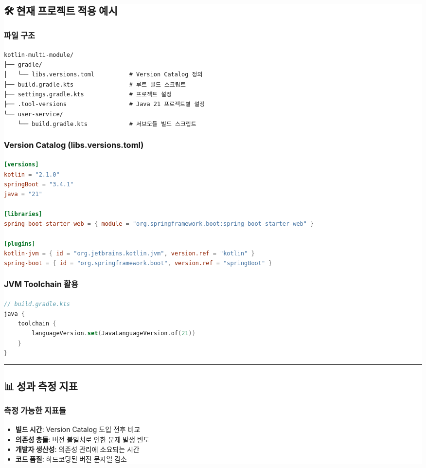 
## 🛠️ 현재 프로젝트 적용 예시

### 파일 구조

```
kotlin-multi-module/
├── gradle/
│   └── libs.versions.toml          # Version Catalog 정의
├── build.gradle.kts                # 루트 빌드 스크립트
├── settings.gradle.kts             # 프로젝트 설정
├── .tool-versions                  # Java 21 프로젝트별 설정
└── user-service/
    └── build.gradle.kts            # 서브모듈 빌드 스크립트
```

### Version Catalog (libs.versions.toml)

```toml
[versions]
kotlin = "2.1.0"
springBoot = "3.4.1"
java = "21"

[libraries]
spring-boot-starter-web = { module = "org.springframework.boot:spring-boot-starter-web" }

[plugins]
kotlin-jvm = { id = "org.jetbrains.kotlin.jvm", version.ref = "kotlin" }
spring-boot = { id = "org.springframework.boot", version.ref = "springBoot" }
```

### JVM Toolchain 활용

```kotlin
// build.gradle.kts
java {
    toolchain {
        languageVersion.set(JavaLanguageVersion.of(21))
    }
}
```

---

## 📊 성과 측정 지표

### 측정 가능한 지표들

- **빌드 시간**: Version Catalog 도입 전후 비교
- **의존성 충돌**: 버전 불일치로 인한 문제 발생 빈도
- **개발자 생산성**: 의존성 관리에 소요되는 시간
- **코드 품질**: 하드코딩된 버전 문자열 감소
